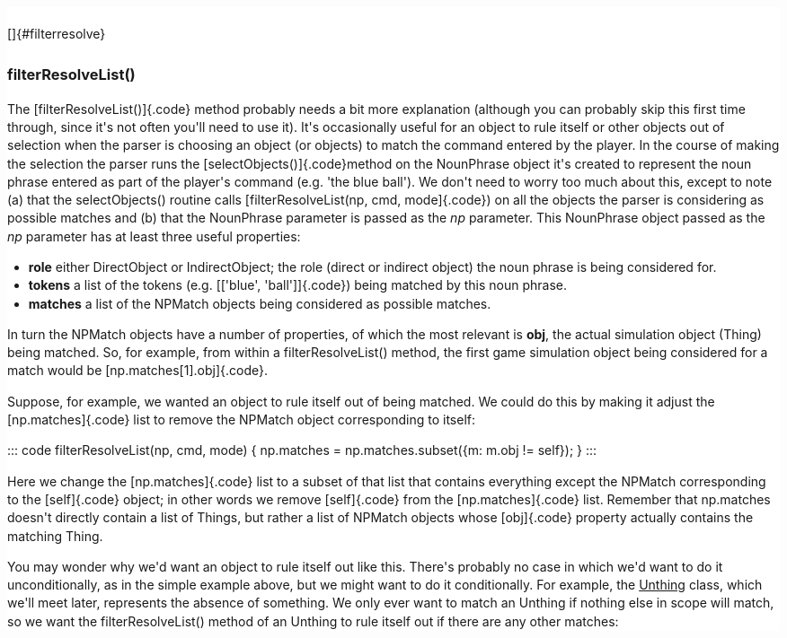 \
[]{#filterresolve}

### filterResolveList()

The [filterResolveList()]{.code} method probably needs a bit more
explanation (although you can probably skip this first time through,
since it\'s not often you\'ll need to use it). It\'s occasionally useful
for an object to rule itself or other objects out of selection when the
parser is choosing an object (or objects) to match the command entered
by the player. In the course of making the selection the parser runs the
[selectObjects()]{.code}method on the NounPhrase object it\'s created to
represent the noun phrase entered as part of the player\'s command (e.g.
\'the blue ball\'). We don\'t need to worry too much about this, except
to note (a) that the selectObjects() routine calls
[filterResolveList(np, cmd, mode]{.code}) on all the objects the parser
is considering as possible matches and (b) that the NounPhrase parameter
is passed as the *np* parameter. This NounPhrase object passed as the
*np* parameter has at least three useful properties:

-   **role** either DirectObject or IndirectObject; the role (direct or
    indirect object) the noun phrase is being considered for.
-   **tokens** a list of the tokens (e.g. [\[\'blue\',
    \'ball\'\]]{.code}) being matched by this noun phrase.
-   **matches** a list of the NPMatch objects being considered as
    possible matches.

In turn the NPMatch objects have a number of properties, of which the
most relevant is **obj**, the actual simulation object (Thing) being
matched. So, for example, from within a filterResolveList() method, the
first game simulation object being considered for a match would be
[np.matches\[1\].obj]{.code}.

Suppose, for example, we wanted an object to rule itself out of being
matched. We could do this by making it adjust the [np.matches]{.code}
list to remove the NPMatch object corresponding to itself:

::: code
    filterResolveList(np, cmd, mode)
    {
       np.matches = np.matches.subset({m: m.obj != self});
    }
:::

Here we change the [np.matches]{.code} list to a subset of that list
that contains everything except the NPMatch corresponding to the
[self]{.code} object; in other words we remove [self]{.code} from the
[np.matches]{.code} list. Remember that np.matches doesn\'t directly
contain a list of Things, but rather a list of NPMatch objects whose
[obj]{.code} property actually contains the matching Thing.

You may wonder why we\'d want an object to rule itself out like this.
There\'s probably no case in which we\'d want to do it unconditionally,
as in the simple example above, but we might want to do it
conditionally. For example, the [Unthing](extra.htm#unthing) class,
which we\'ll meet later, represents the absence of something. We only
ever want to match an Unthing if nothing else in scope will match, so we
want the filterResolveList() method of an Unthing to rule itself out if
there are any other matches:
